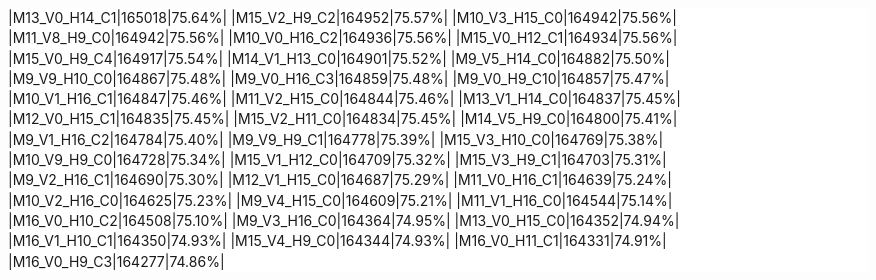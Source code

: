 |M13_V0_H14_C1|165018|75.64%|
|M15_V2_H9_C2|164952|75.57%|
|M10_V3_H15_C0|164942|75.56%|
|M11_V8_H9_C0|164942|75.56%|
|M10_V0_H16_C2|164936|75.56%|
|M15_V0_H12_C1|164934|75.56%|
|M15_V0_H9_C4|164917|75.54%|
|M14_V1_H13_C0|164901|75.52%|
|M9_V5_H14_C0|164882|75.50%|
|M9_V9_H10_C0|164867|75.48%|
|M9_V0_H16_C3|164859|75.48%|
|M9_V0_H9_C10|164857|75.47%|
|M10_V1_H16_C1|164847|75.46%|
|M11_V2_H15_C0|164844|75.46%|
|M13_V1_H14_C0|164837|75.45%|
|M12_V0_H15_C1|164835|75.45%|
|M15_V2_H11_C0|164834|75.45%|
|M14_V5_H9_C0|164800|75.41%|
|M9_V1_H16_C2|164784|75.40%|
|M9_V9_H9_C1|164778|75.39%|
|M15_V3_H10_C0|164769|75.38%|
|M10_V9_H9_C0|164728|75.34%|
|M15_V1_H12_C0|164709|75.32%|
|M15_V3_H9_C1|164703|75.31%|
|M9_V2_H16_C1|164690|75.30%|
|M12_V1_H15_C0|164687|75.29%|
|M11_V0_H16_C1|164639|75.24%|
|M10_V2_H16_C0|164625|75.23%|
|M9_V4_H15_C0|164609|75.21%|
|M11_V1_H16_C0|164544|75.14%|
|M16_V0_H10_C2|164508|75.10%|
|M9_V3_H16_C0|164364|74.95%|
|M13_V0_H15_C0|164352|74.94%|
|M16_V1_H10_C1|164350|74.93%|
|M15_V4_H9_C0|164344|74.93%|
|M16_V0_H11_C1|164331|74.91%|
|M16_V0_H9_C3|164277|74.86%|